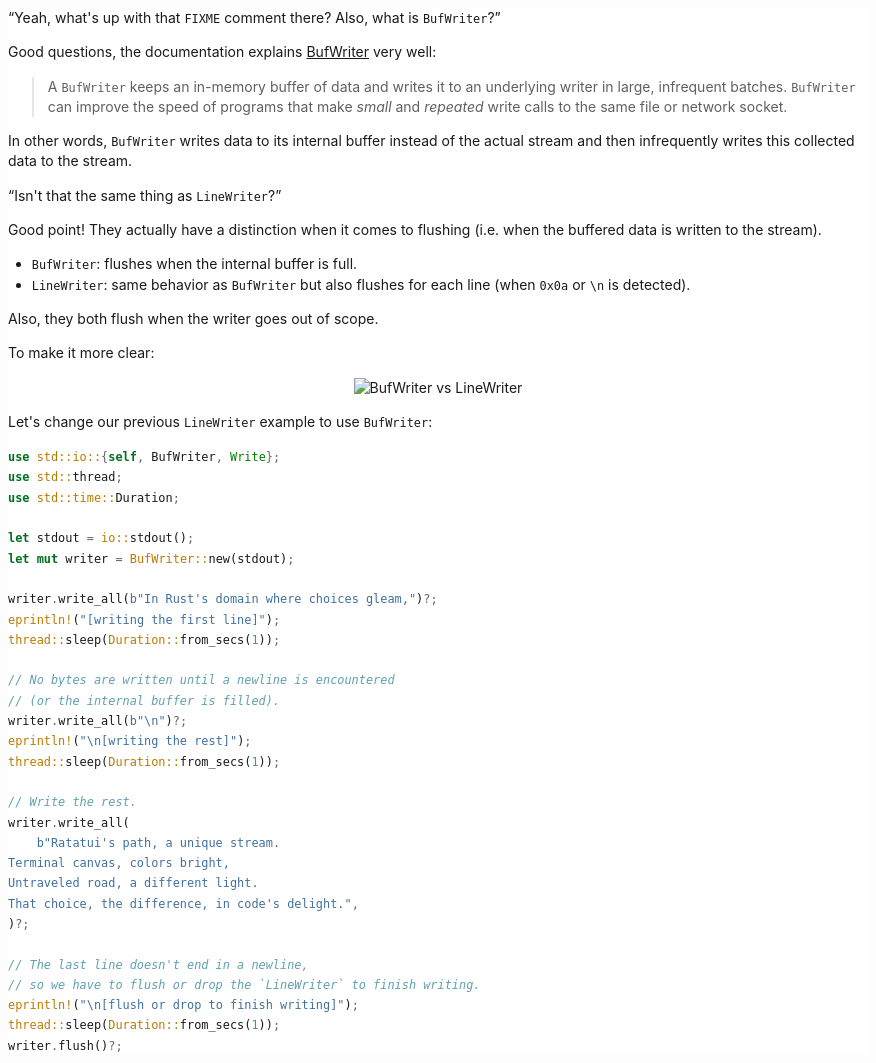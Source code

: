 </center>

<q>Yeah, what's up with that `FIXME` comment there? Also, what is `BufWriter`?</q>

Good questions, the documentation explains [BufWriter](https://doc.rust-lang.org/std/io/struct.BufWriter.html) very well:

> A `BufWriter` keeps an in-memory buffer of data and writes it to an underlying writer in large, infrequent batches.
> `BufWriter` can improve the speed of programs that make _small_ and _repeated_ write calls to the same file or network socket.

In other words, `BufWriter` writes data to its internal buffer instead of the actual stream and then infrequently writes this collected data to the stream.

<q>Isn't that the same thing as `LineWriter`?</q>

Good point! They actually have a distinction when it comes to flushing (i.e. when the buffered data is written to the stream).

- `BufWriter`: flushes when the internal buffer is full.
- `LineWriter`: same behavior as `BufWriter` but also flushes for each line (when `0x0a` or `\n` is detected).

Also, they both flush when the writer goes out of scope.

To make it more clear:

<center>

<img alt="BufWriter vs LineWriter" src="bufwriter-vs-linewriter.png" style="width: 80%"/>

</center>

Let's change our previous `LineWriter` example to use `BufWriter`:

```rust
use std::io::{self, BufWriter, Write};
use std::thread;
use std::time::Duration;

let stdout = io::stdout();
let mut writer = BufWriter::new(stdout);

writer.write_all(b"In Rust's domain where choices gleam,")?;
eprintln!("[writing the first line]");
thread::sleep(Duration::from_secs(1));

// No bytes are written until a newline is encountered
// (or the internal buffer is filled).
writer.write_all(b"\n")?;
eprintln!("\n[writing the rest]");
thread::sleep(Duration::from_secs(1));

// Write the rest.
writer.write_all(
    b"Ratatui's path, a unique stream.
Terminal canvas, colors bright,
Untraveled road, a different light.
That choice, the difference, in code's delight.",
)?;

// The last line doesn't end in a newline,
// so we have to flush or drop the `LineWriter` to finish writing.
eprintln!("\n[flush or drop to finish writing]");
thread::sleep(Duration::from_secs(1));
writer.flush()?;
```
